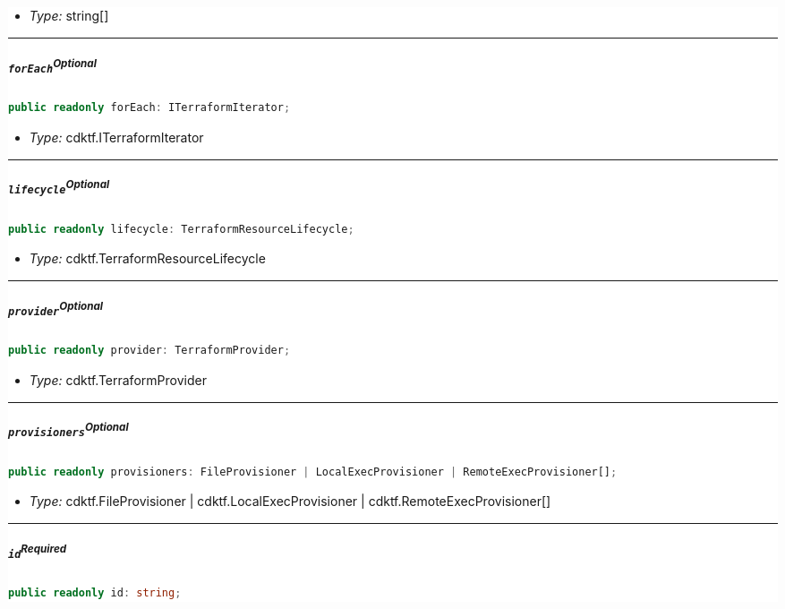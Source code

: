 - *Type:* string[]

---

##### `forEach`<sup>Optional</sup> <a name="forEach" id="@cdktf/provider-upcloud.loadbalancerBackend.LoadbalancerBackend.property.forEach"></a>

```typescript
public readonly forEach: ITerraformIterator;
```

- *Type:* cdktf.ITerraformIterator

---

##### `lifecycle`<sup>Optional</sup> <a name="lifecycle" id="@cdktf/provider-upcloud.loadbalancerBackend.LoadbalancerBackend.property.lifecycle"></a>

```typescript
public readonly lifecycle: TerraformResourceLifecycle;
```

- *Type:* cdktf.TerraformResourceLifecycle

---

##### `provider`<sup>Optional</sup> <a name="provider" id="@cdktf/provider-upcloud.loadbalancerBackend.LoadbalancerBackend.property.provider"></a>

```typescript
public readonly provider: TerraformProvider;
```

- *Type:* cdktf.TerraformProvider

---

##### `provisioners`<sup>Optional</sup> <a name="provisioners" id="@cdktf/provider-upcloud.loadbalancerBackend.LoadbalancerBackend.property.provisioners"></a>

```typescript
public readonly provisioners: FileProvisioner | LocalExecProvisioner | RemoteExecProvisioner[];
```

- *Type:* cdktf.FileProvisioner | cdktf.LocalExecProvisioner | cdktf.RemoteExecProvisioner[]

---

##### `id`<sup>Required</sup> <a name="id" id="@cdktf/provider-upcloud.loadbalancerBackend.LoadbalancerBackend.property.id"></a>

```typescript
public readonly id: string;
```
